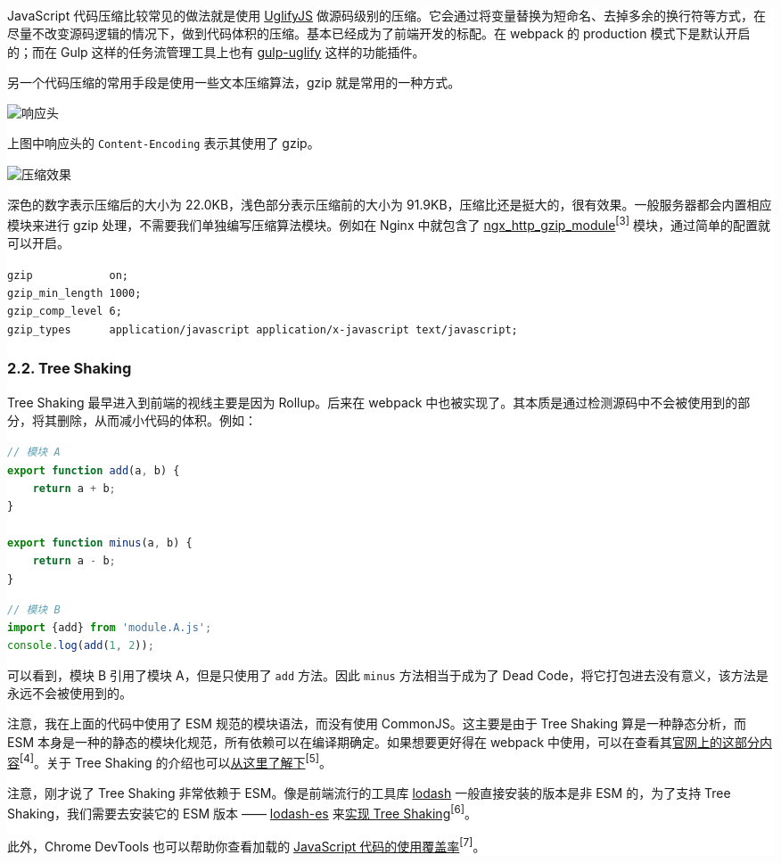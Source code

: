 JavaScript 代码压缩比较常见的做法就是使用 [UglifyJS](http://lisperator.net/uglifyjs/) 做源码级别的压缩。它会通过将变量替换为短命名、去掉多余的换行符等方式，在尽量不改变源码逻辑的情况下，做到代码体积的压缩。基本已经成为了前端开发的标配。在 webpack 的 production 模式下是默认开启的；而在 Gulp 这样的任务流管理工具上也有 [gulp-uglify](https://github.com/terinjokes/gulp-uglify) 这样的功能插件。

另一个代码压缩的常用手段是使用一些文本压缩算法，gzip 就是常用的一种方式。

![响应头](https://p1-jj.byteimg.com/tos-cn-i-t2oaga2asx/gold-user-assets/2020/2/1/1700035ffa143928~tplv-t2oaga2asx-zoom-in-crop-mark:4536:0:0:0.awebp)

上图中响应头的 `Content-Encoding` 表示其使用了 gzip。

![压缩效果](https://p1-jj.byteimg.com/tos-cn-i-t2oaga2asx/gold-user-assets/2020/2/1/170003625dbd7aa5~tplv-t2oaga2asx-zoom-in-crop-mark:4536:0:0:0.awebp)

深色的数字表示压缩后的大小为 22.0KB，浅色部分表示压缩前的大小为 91.9KB，压缩比还是挺大的，很有效果。一般服务器都会内置相应模块来进行 gzip 处理，不需要我们单独编写压缩算法模块。例如在 Nginx 中就包含了 [ngx_http_gzip_module](http://nginx.org/en/docs/http/ngx_http_gzip_module.html)<sup>[3]</sup> 模块，通过简单的配置就可以开启。

```nginx
gzip            on;
gzip_min_length 1000;
gzip_comp_level 6;
gzip_types      application/javascript application/x-javascript text/javascript;
```

### 2.2. Tree Shaking

Tree Shaking 最早进入到前端的视线主要是因为 Rollup。后来在 webpack 中也被实现了。其本质是通过检测源码中不会被使用到的部分，将其删除，从而减小代码的体积。例如：

```JavaScript
// 模块 A
export function add(a, b) {
    return a + b;
}

export function minus(a, b) {
    return a - b;
}
```

```JavaScript
// 模块 B
import {add} from 'module.A.js';
console.log(add(1, 2));
```

可以看到，模块 B 引用了模块 A，但是只使用了 `add` 方法。因此 `minus` 方法相当于成为了 Dead Code，将它打包进去没有意义，该方法是永远不会被使用到的。

注意，我在上面的代码中使用了 ESM 规范的模块语法，而没有使用 CommonJS。这主要是由于 Tree Shaking 算是一种静态分析，而 ESM 本身是一种的静态的模块化规范，所有依赖可以在编译期确定。如果想要更好得在 webpack 中使用，可以在查看其[官网上的这部分内容](https://webpack.js.org/guides/tree-shaking/)<sup>[4]</sup>。关于 Tree Shaking 的介绍也可以[从这里了解下](https://juejin.cn/post/6844903544756109319)<sup>[5]</sup>。

注意，刚才说了 Tree Shaking 非常依赖于 ESM。像是前端流行的工具库 [lodash](https://lodash.com/) 一般直接安装的版本是非 ESM 的，为了支持 Tree Shaking，我们需要去安装它的 ESM 版本 —— [lodash-es](https://www.npmjs.com/package/lodash-es) 来[实现 Tree Shaking](https://www.zhihu.com/question/333421533/answer/764963886)<sup>[6]</sup>。

此外，Chrome DevTools 也可以帮助你查看加载的 [JavaScript 代码的使用覆盖率](https://developers.google.com/web/updates/2017/04/devtools-release-notes#coverage)<sup>[7]</sup>。
